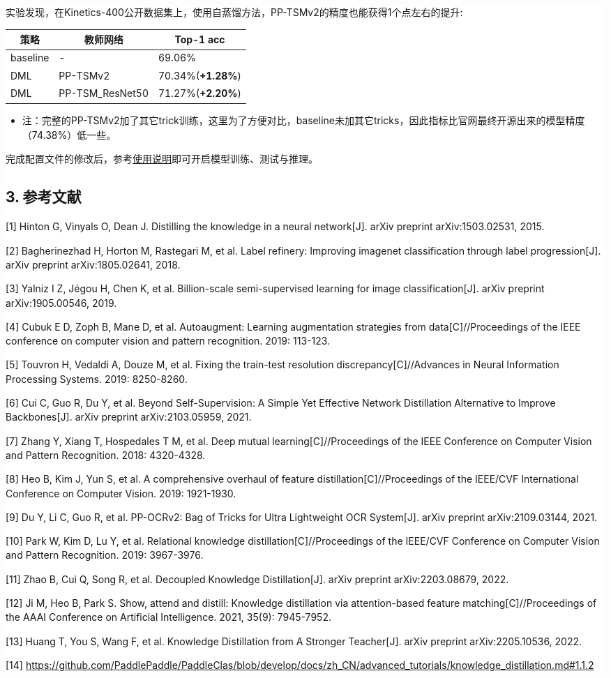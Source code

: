 实验发现，在Kinetics-400公开数据集上，使用自蒸馏方法，PP-TSMv2的精度也能获得1个点左右的提升:

| 策略 | 教师网络 | Top-1 acc |
| --- | --- | --- |
| baseline | - | 69.06% |
| DML | PP-TSMv2 | 70.34%(**+1.28%**) |
| DML | PP-TSM_ResNet50 | 71.27%(**+2.20%**) |

* 注：完整的PP-TSMv2加了其它trick训练，这里为了方便对比，baseline未加其它tricks，因此指标比官网最终开源出来的模型精度（74.38%）低一些。

完成配置文件的修改后，参考[使用说明](./usage.md)即可开启模型训练、测试与推理。


<a name="3"></a>

## 3. 参考文献

[1] Hinton G, Vinyals O, Dean J. Distilling the knowledge in a neural network[J]. arXiv preprint arXiv:1503.02531, 2015.

[2] Bagherinezhad H, Horton M, Rastegari M, et al. Label refinery: Improving imagenet classification through label progression[J]. arXiv preprint arXiv:1805.02641, 2018.

[3] Yalniz I Z, Jégou H, Chen K, et al. Billion-scale semi-supervised learning for image classification[J]. arXiv preprint arXiv:1905.00546, 2019.

[4] Cubuk E D, Zoph B, Mane D, et al. Autoaugment: Learning augmentation strategies from data[C]//Proceedings of the IEEE conference on computer vision and pattern recognition. 2019: 113-123.

[5] Touvron H, Vedaldi A, Douze M, et al. Fixing the train-test resolution discrepancy[C]//Advances in Neural Information Processing Systems. 2019: 8250-8260.

[6] Cui C, Guo R, Du Y, et al. Beyond Self-Supervision: A Simple Yet Effective Network Distillation Alternative to Improve Backbones[J]. arXiv preprint arXiv:2103.05959, 2021.

[7] Zhang Y, Xiang T, Hospedales T M, et al. Deep mutual learning[C]//Proceedings of the IEEE Conference on Computer Vision and Pattern Recognition. 2018: 4320-4328.

[8] Heo B, Kim J, Yun S, et al. A comprehensive overhaul of feature distillation[C]//Proceedings of the IEEE/CVF International Conference on Computer Vision. 2019: 1921-1930.

[9] Du Y, Li C, Guo R, et al. PP-OCRv2: Bag of Tricks for Ultra Lightweight OCR System[J]. arXiv preprint arXiv:2109.03144, 2021.

[10] Park W, Kim D, Lu Y, et al. Relational knowledge distillation[C]//Proceedings of the IEEE/CVF Conference on Computer Vision and Pattern Recognition. 2019: 3967-3976.

[11] Zhao B, Cui Q, Song R, et al. Decoupled Knowledge Distillation[J]. arXiv preprint arXiv:2203.08679, 2022.

[12] Ji M, Heo B, Park S. Show, attend and distill: Knowledge distillation via attention-based feature matching[C]//Proceedings of the AAAI Conference on Artificial Intelligence. 2021, 35(9): 7945-7952.

[13] Huang T, You S, Wang F, et al. Knowledge Distillation from A Stronger Teacher[J]. arXiv preprint arXiv:2205.10536, 2022.

[14] https://github.com/PaddlePaddle/PaddleClas/blob/develop/docs/zh_CN/advanced_tutorials/knowledge_distillation.md#1.1.2
